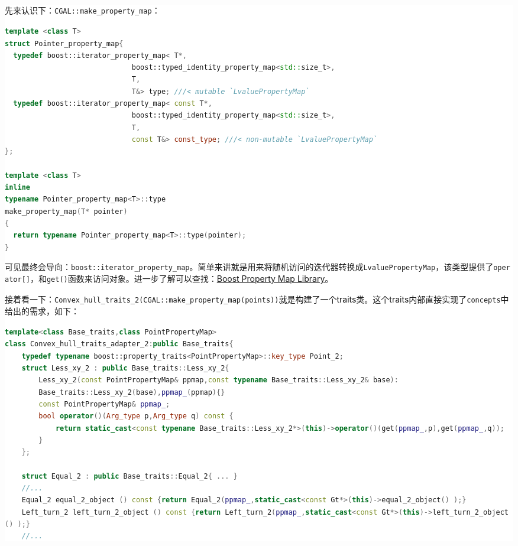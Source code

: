 先来认识下：`CGAL::make_property_map`：

```c++
template <class T>
struct Pointer_property_map{
  typedef boost::iterator_property_map< T*,
                              boost::typed_identity_property_map<std::size_t>,
                              T,
                              T&> type; ///< mutable `LvaluePropertyMap`
  typedef boost::iterator_property_map< const T*,
                              boost::typed_identity_property_map<std::size_t>,
                              T,
                              const T&> const_type; ///< non-mutable `LvaluePropertyMap`
};

template <class T>
inline
typename Pointer_property_map<T>::type
make_property_map(T* pointer)
{
  return typename Pointer_property_map<T>::type(pointer);
}
```

可见最终会导向：`boost::iterator_property_map`。简单来讲就是用来将随机访问的迭代器转换成`LvaluePropertyMap`，该类型提供了`operator[]`，和`get()`函数来访问对象。进一步了解可以查找：[Boost Property Map Library](https://www.boost.org/doc/libs/1_54_0/libs/property_map/doc/property_map.html)。

接着看一下：`Convex_hull_traits_2(CGAL::make_property_map(points))`就是构建了一个traits类。这个traits内部直接实现了`concepts`中给出的需求，如下：

```c++
template<class Base_traits,class PointPropertyMap>
class Convex_hull_traits_adapter_2:public Base_traits{
	typedef typename boost::property_traits<PointPropertyMap>::key_type Point_2;
    struct Less_xy_2 : public Base_traits::Less_xy_2{
        Less_xy_2(const PointPropertyMap& ppmap,const typename Base_traits::Less_xy_2& base):
        Base_traits::Less_xy_2(base),ppmap_(ppmap){}
        const PointPropertyMap& ppmap_;
        bool operator()(Arg_type p,Arg_type q) const {
            return static_cast<const typename Base_traits::Less_xy_2*>(this)->operator()(get(ppmap_,p),get(ppmap_,q));
        }
    };

    struct Equal_2 : public Base_traits::Equal_2{ ... }
    //...
    Equal_2 equal_2_object () const {return Equal_2(ppmap_,static_cast<const Gt*>(this)->equal_2_object() );}
    Left_turn_2 left_turn_2_object () const {return Left_turn_2(ppmap_,static_cast<const Gt*>(this)->left_turn_2_object() );}
    //...
```
